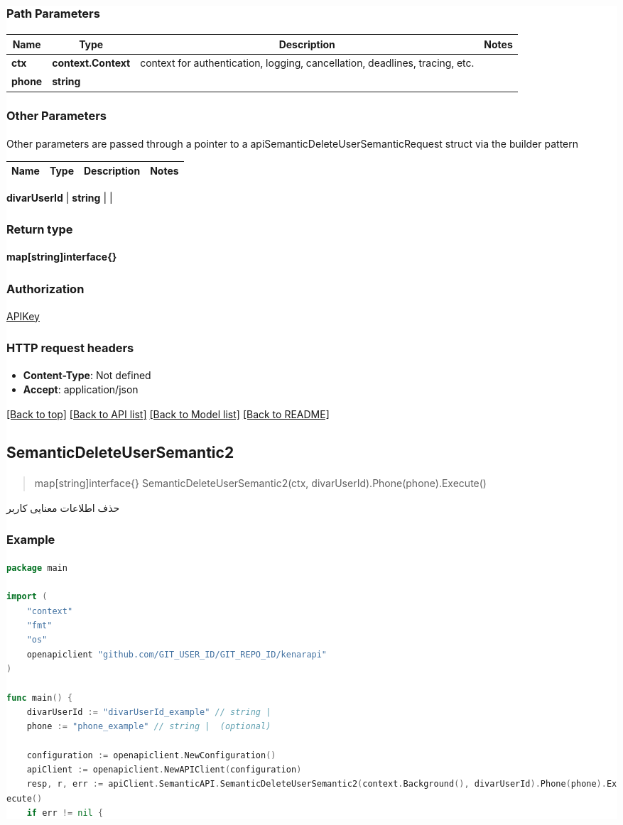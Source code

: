 ### Path Parameters


Name | Type | Description  | Notes
------------- | ------------- | ------------- | -------------
**ctx** | **context.Context** | context for authentication, logging, cancellation, deadlines, tracing, etc.
**phone** | **string** |  | 

### Other Parameters

Other parameters are passed through a pointer to a apiSemanticDeleteUserSemanticRequest struct via the builder pattern


Name | Type | Description  | Notes
------------- | ------------- | ------------- | -------------

 **divarUserId** | **string** |  | 

### Return type

**map[string]interface{}**

### Authorization

[APIKey](../README.md#APIKey)

### HTTP request headers

- **Content-Type**: Not defined
- **Accept**: application/json

[[Back to top]](#) [[Back to API list]](../README.md#documentation-for-api-endpoints)
[[Back to Model list]](../README.md#documentation-for-models)
[[Back to README]](../README.md)


## SemanticDeleteUserSemantic2

> map[string]interface{} SemanticDeleteUserSemantic2(ctx, divarUserId).Phone(phone).Execute()

حذف اطلاعات معنایی کاربر



### Example

```go
package main

import (
	"context"
	"fmt"
	"os"
	openapiclient "github.com/GIT_USER_ID/GIT_REPO_ID/kenarapi"
)

func main() {
	divarUserId := "divarUserId_example" // string | 
	phone := "phone_example" // string |  (optional)

	configuration := openapiclient.NewConfiguration()
	apiClient := openapiclient.NewAPIClient(configuration)
	resp, r, err := apiClient.SemanticAPI.SemanticDeleteUserSemantic2(context.Background(), divarUserId).Phone(phone).Execute()
	if err != nil {
```